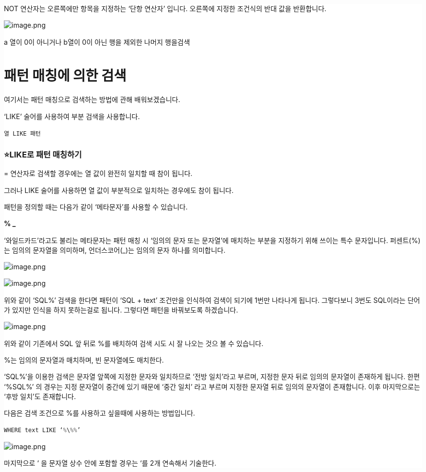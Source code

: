NOT 연산자는 오른쪽에만 항목을 지정하는 ‘단항 연산자’ 입니다. 오른쪽에 지정한 조건식의 반대 값을 반환합니다. 

![image.png](https://prod-files-secure.s3.us-west-2.amazonaws.com/3af4f363-f60d-42d3-908f-7d8151139ff4/3b370eb4-6df5-4ebd-9725-a6a6b803c2b5/image.png)

a 열이 0이 아니거나 b열이 0이 아닌 행을 제외한 나머지 행을검색

# 패턴 매칭에 의한 검색

여기서는 패턴 매칭으로 검색하는 방법에 관해 배워보겠습니다.

‘LIKE’ 술어를 사용하여 부분 검색을 사용합니다.

```jsx
열 LIKE 패턴
```

### ⭐️LIKE로 패턴 매칭하기

= 연산자로 검색할 경우에는 열 값이 완전히 일치할 때 참이 됩니다.

그러나 LIKE 술어를 사용하면 열 값이 부분적으로 일치하는 경우에도 참이 됩니다. 

패턴을 정의할 때는 다음가 같이 ‘메타문자’를 사용할 수 있습니다.

**% _**

‘와일드카드’라고도 불리는 메타문자는 패턴 매칭 시 ‘임의의 문자 또는 문자열’에 매치하는 부분을 지정하기 위해 쓰이는 특수 문자입니다. 퍼센트(%)는 임의의 문자열을 의미하며, 언더스코어(_)는 임의의 문자 하나를 의미합니다.

![image.png](https://prod-files-secure.s3.us-west-2.amazonaws.com/3af4f363-f60d-42d3-908f-7d8151139ff4/d6e3570f-0c92-4384-8557-2b7215d7d7df/image.png)

![image.png](https://prod-files-secure.s3.us-west-2.amazonaws.com/3af4f363-f60d-42d3-908f-7d8151139ff4/e252fd31-1982-4294-8176-c7d0c2580278/image.png)

위와 같이 ‘SQL%’ 검색을 한다면 패턴이 ‘SQL + text’ 조건만을 인식하여 검색이 되기에 1번만 나타나게 됩니다. 그렇다보니 3번도 SQL이라는 단어가 있지만 인식을 하지 못하는걸로 됩니다. 그렇다면 패턴을 바꿔보도록 하겠습니다.

![image.png](https://prod-files-secure.s3.us-west-2.amazonaws.com/3af4f363-f60d-42d3-908f-7d8151139ff4/e3a05731-dcb7-43c1-8702-224116f52020/image.png)

위와 같이 기존에서 SQL 앞 뒤로 %를 배치하여 검색 시도 시 잘 나오는 것으 볼 수 있습니다.

%는 임의의 문자열과 매치하며, 빈 문자열에도 매치한다.

‘SQL%’을 이용한 검색은 문자열 앞쪽에 지정한 문자와 일치하므로 ‘전방 일치’라고 부르며, 지정한 문자 뒤로 임의의 문자열이 존재하게 됩니다. 한편 ‘%SQL%’ 의 경우는 지정 문자열이 중간에 있기 때문에 ‘중간 일치’ 라고 부르며 지정한 문자열 뒤로 임의의 문자열이 존재합니다. 이후 마지막으로는 ‘후방 일치’도 존재합니다.

다음은 검색 조건으로 %를 사용하고 싶을때에 사용하는 방법입니다.

```jsx
WHERE text LIKE ‘%\%%’
```

![image.png](https://prod-files-secure.s3.us-west-2.amazonaws.com/3af4f363-f60d-42d3-908f-7d8151139ff4/eebaa12a-1dcf-4c3c-8523-f586b7fe0a08/image.png)

마지막으로 ‘ 을 문자열 상수 안에 포함할 경우는 ‘를 2개 연속해서 기술한다.

###